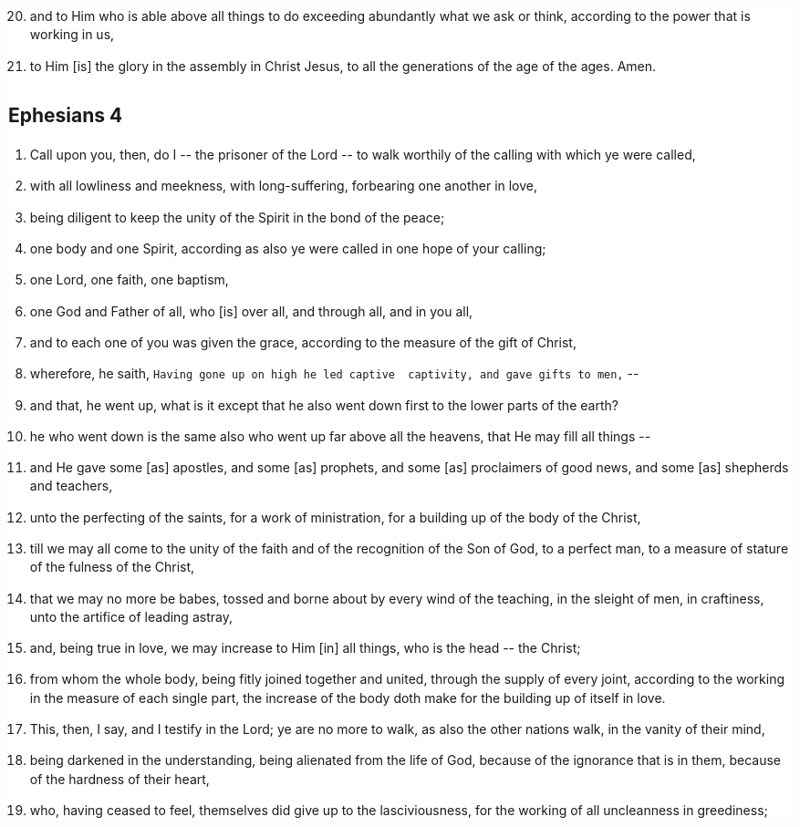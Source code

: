20. and to Him who is able above all things to do exceeding  abundantly what we ask or think, according to the power that is  working in us,

21. to Him [is] the glory in the assembly in Christ Jesus, to  all the generations of the age of the ages. Amen.

## Ephesians 4

1. Call upon you, then, do I -- the prisoner of the Lord -- to  walk worthily of the calling with which ye were called,

2. with all lowliness and meekness, with long-suffering,  forbearing one another in love,

3. being diligent to keep the unity of the Spirit in the bond  of the peace;

4. one body and one Spirit, according as also ye were called in  one hope of your calling;

5. one Lord, one faith, one baptism,

6. one God and Father of all, who [is] over all, and through  all, and in you all,

7. and to each one of you was given the grace, according to the  measure of the gift of Christ,

8. wherefore, he saith, `Having gone up on high he led captive  captivity, and gave gifts to men,` --

9. and that, he went up, what is it except that he also went  down first to the lower parts of the earth?

10. he who went down is the same also who went up far above all  the heavens, that He may fill all things --

11. and He gave some [as] apostles, and some [as] prophets, and  some [as] proclaimers of good news, and some [as] shepherds and  teachers,

12. unto the perfecting of the saints, for a work of  ministration, for a building up of the body of the Christ,

13. till we may all come to the unity of the faith and of the  recognition of the Son of God, to a perfect man, to a measure  of stature of the fulness of the Christ,

14. that we may no more be babes, tossed and borne about by  every wind of the teaching, in the sleight of men, in  craftiness, unto the artifice of leading astray,

15. and, being true in love, we may increase to Him [in] all  things, who is the head -- the Christ;

16. from whom the whole body, being fitly joined together and  united, through the supply of every joint, according to the  working in the measure of each single part, the increase of  the body doth make for the building up of itself in love.

17. This, then, I say, and I testify in the Lord; ye are no  more to walk, as also the other nations walk, in the vanity of  their mind,

18. being darkened in the understanding, being alienated from  the life of God, because of the ignorance that is in them,  because of the hardness of their heart,

19. who, having ceased to feel, themselves did give up to the  lasciviousness, for the working of all uncleanness in  greediness;
